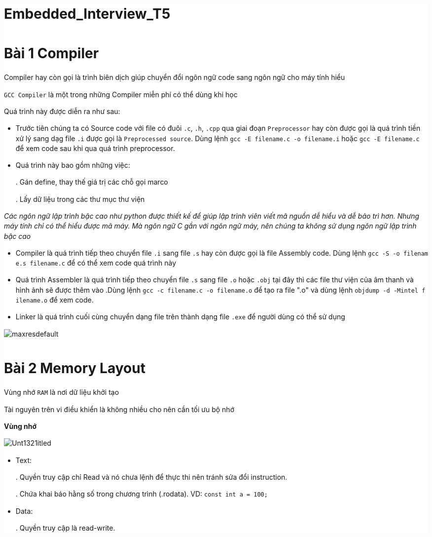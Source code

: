 # Embedded_Interview_T5
# Bài 1 Compiler
Compiler hay còn gọi là trình biên dịch giúp chuyển đổi ngôn ngữ code sang ngôn ngữ cho máy tính hiểu

`GCC Compiler` là một trong những Compiler miễn phí có thể dùng khi học

Quá trình này được diễn ra như sau:

- Trước tiên chúng ta có Source code với file có đuôi `.c`, `.h`, `.cpp` qua giai đoạn `Preprocessor` hay còn được gọi là quá trình tiền xử lý sang dạg file `.i` được gọi là `Preprocessed source`. Dùng lệnh `gcc -E filename.c -o filename.i` hoặc `gcc -E filename.c` để xem code sau khi qua quá trình preprocessor.

 + Quá trình này bao gồm những việc: 

   . Gán define, thay thế giá trị các chỗ gọi marco
  
   . Lấy dữ liệu trong các thư mục thư viện
  
_Các ngôn ngữ lập trình bậc cao như python được thiết kế để giúp lập trình viên viết mã nguồn dễ hiểu và dễ bảo trì hơn. Nhưng máy tính chỉ có thể hiểu được mã máy. Mà ngôn ngữ C gần với ngôn ngữ máy, nên chúng ta không sử dụng ngôn ngữ lập trình bậc cao_

- Compiler là quá trình tiếp theo chuyển file `.i` sang file `.s` hay còn được gọi là file Assembly code. Dùng lệnh `gcc -S -o filename.s filename.c` để có thể xem code quá trình này

- Quá trình Assembler là quá trình tiếp theo chuyển file `.s` sang file `.o` hoặc `.obj` tại đây thì các file thư viện của âm thanh và hình ảnh sẽ được thêm vào
.Dùng lệnh `gcc -c filename.c -o filename.o` để tạo ra file ".o" và dùng lệnh `objdump -d -Mintel filename.o` để xem code.

- Linker là quá trình cuối cùng chuyển dạng file trên thành dạng file `.exe` để người dùng có thể sử dụng

![maxresdefault](https://github.com/Mefuuuu/Embedded_Interview_T5/assets/133778142/0f8ca122-dbff-4767-a02c-b0d2bfc138b4)
# Bài 2 Memory Layout
Vùng nhớ `RAM` là nơi dữ liệu khởi tạo

Tài nguyên trên vi điều khiển là không nhiều cho nên cần tối ưu bộ nhớ

**Vùng nhớ**

   ![Unt1321itled](https://github.com/Mefuuuu/Embedded_Interview_T5/assets/133778142/85489a2f-d642-4688-a16e-37229df6ba81)
- Text:

  . Quyền truy cập chỉ Read và nó chưa lệnh để thực thi nên tránh sửa đổi instruction.

  . Chứa khai báo hằng số trong chương trình (.rodata). VD: ```const int a = 100;```

- Data:

  . Quyền truy cập là read-write.
  